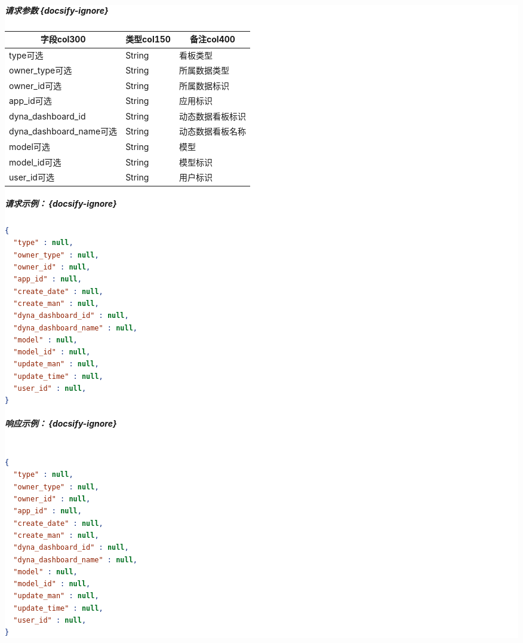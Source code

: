 

##### 请求参数 {docsify-ignore}
|字段col300|类型col150|备注col400|
|---|---|----|
|<el-row justify="space-between"><el-col :span="20">type</el-col><el-col :span="4" style="text-align:right"><el-text size="small" type="success">可选</el-text></el-col> </el-row>|String|看板类型|
|<el-row justify="space-between"><el-col :span="20">owner_type</el-col><el-col :span="4" style="text-align:right"><el-text size="small" type="success">可选</el-text></el-col> </el-row>|String|所属数据类型|
|<el-row justify="space-between"><el-col :span="20">owner_id</el-col><el-col :span="4" style="text-align:right"><el-text size="small" type="success">可选</el-text></el-col> </el-row>|String|所属数据标识|
|<el-row justify="space-between"><el-col :span="20">app_id</el-col><el-col :span="4" style="text-align:right"><el-text size="small" type="success">可选</el-text></el-col> </el-row>|String|应用标识|
|<el-row justify="space-between"><el-col :span="20">dyna_dashboard_id</el-col><el-col :span="4" style="text-align:right"></el-col> </el-row>|String|动态数据看板标识|
|<el-row justify="space-between"><el-col :span="20">dyna_dashboard_name</el-col><el-col :span="4" style="text-align:right"><el-text size="small" type="success">可选</el-text></el-col> </el-row>|String|动态数据看板名称|
|<el-row justify="space-between"><el-col :span="20">model</el-col><el-col :span="4" style="text-align:right"><el-text size="small" type="success">可选</el-text></el-col> </el-row>|String|模型|
|<el-row justify="space-between"><el-col :span="20">model_id</el-col><el-col :span="4" style="text-align:right"><el-text size="small" type="success">可选</el-text></el-col> </el-row>|String|模型标识|
|<el-row justify="space-between"><el-col :span="20">user_id</el-col><el-col :span="4" style="text-align:right"><el-text size="small" type="success">可选</el-text></el-col> </el-row>|String|用户标识|



##### 请求示例： {docsify-ignore}
```json
{
  "type" : null,
  "owner_type" : null,
  "owner_id" : null,
  "app_id" : null,
  "create_date" : null,
  "create_man" : null,
  "dyna_dashboard_id" : null,
  "dyna_dashboard_name" : null,
  "model" : null,
  "model_id" : null,
  "update_man" : null,
  "update_time" : null,
  "user_id" : null,
}
```


##### 响应示例： {docsify-ignore}
```json

{
  "type" : null,
  "owner_type" : null,
  "owner_id" : null,
  "app_id" : null,
  "create_date" : null,
  "create_man" : null,
  "dyna_dashboard_id" : null,
  "dyna_dashboard_name" : null,
  "model" : null,
  "model_id" : null,
  "update_man" : null,
  "update_time" : null,
  "user_id" : null,
}

```
